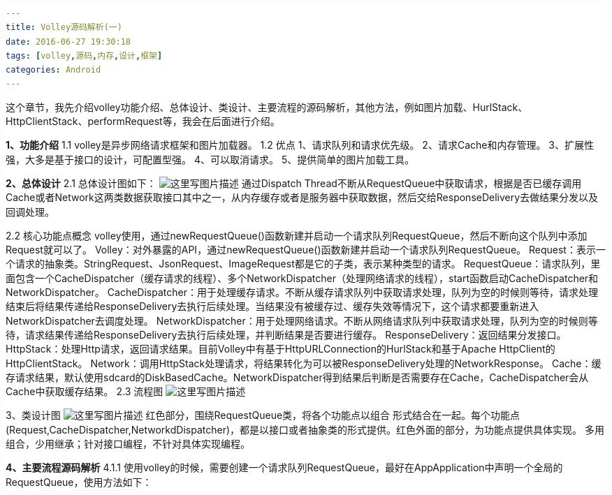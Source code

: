 ```yaml
---
title: Volley源码解析(一)
date: 2016-06-27 19:30:18
tags: [volley,源码,内存,设计,框架]
categories: Android
---
```


这个章节，我先介绍volley功能介绍、总体设计、类设计、主要流程的源码解析，其他方法，例如图片加载、HurlStack、HttpClientStack、performRequest等，我会在后面进行介绍。

**1、功能介绍**
1.1 volley是异步网络请求框架和图片加载器。
1.2 优点
       1、请求队列和请求优先级。
       2、请求Cache和内存管理。
       3、扩展性强，大多是基于接口的设计，可配置型强。
       4、可以取消请求。
       5、提供简单的图片加载工具。
       
**2、总体设计**
2.1 总体设计图如下：
![这里写图片描述](http://img.blog.csdn.net/20160627191325478)
通过Dispatch Thread不断从RequestQueue中获取请求，根据是否已缓存调用Cache或者Network这两类数据获取接口其中之一，从内存缓存或者是服务器中获取数据，然后交给ResponseDelivery去做结果分发以及回调处理。

2.2 核心功能点概念
volley使用，通过newRequestQueue()函数新建并启动一个请求队列RequestQueue，然后不断向这个队列中添加Request就可以了。
Volley：对外暴露的API，通过newRequestQueue()函数新建并启动一个请求队列RequestQueue。
Request：表示一个请求的抽象类。StringRequest、JsonRequest、ImageRequest都是它的子类，表示某种类型的请求。
RequestQueue：请求队列，里面包含一个CacheDispatcher（缓存请求的线程）、多个NetworkDispatcher（处理网络请求的线程），start函数启动CacheDispatcher和NetworkDispatcher。
CacheDispatcher：用于处理缓存请求。不断从缓存请求队列中获取请求处理，队列为空的时候则等待，请求处理结束后将结果传递给ResponseDelivery去执行后续处理。当结果没有被缓存过、缓存失效等情况下，这个请求都要重新进入NetworkDispatcher去调度处理。
NetworkDispatcher：用于处理网络请求。不断从网络请求队列中获取请求处理，队列为空的时候则等待，请求结果传递给ResponseDelivery去执行后续处理，并判断结果是否要进行缓存。
ResponseDelivery：返回结果分发接口。
HttpStack：处理Http请求，返回请求结果。目前Volley中有基于HttpURLConnection的HurlStack和基于Apache HttpClient的HttpClientStack。
Network：调用HttpStack处理请求，将结果转化为可以被ResponseDelivery处理的NetworkResponse。
Cache：缓存请求结果，默认使用sdcard的DiskBasedCache。NetworkDispatcher得到结果后判断是否需要存在Cache，CacheDispatcher会从Cache中获取缓存结果。
2.3 流程图
![这里写图片描述](http://img.blog.csdn.net/20160627191431652)

3、类设计图
![这里写图片描述](http://img.blog.csdn.net/20160627191513387)
红色部分，围绕RequestQueue类，将各个功能点以组合
形式结合在一起。每个功能点(Request,CacheDispatcher,NetworkdDispatcher)，都是以接口或者抽象类的形式提供。红色外面的部分，为功能点提供具体实现。
多用组合，少用继承；针对接口编程，不针对具体实现编程。

**4、主要流程源码解析**
4.1.1
使用volley的时候，需要创建一个请求队列RequestQueue，最好在AppApplication中声明一个全局的RequestQueue，使用方法如下：
